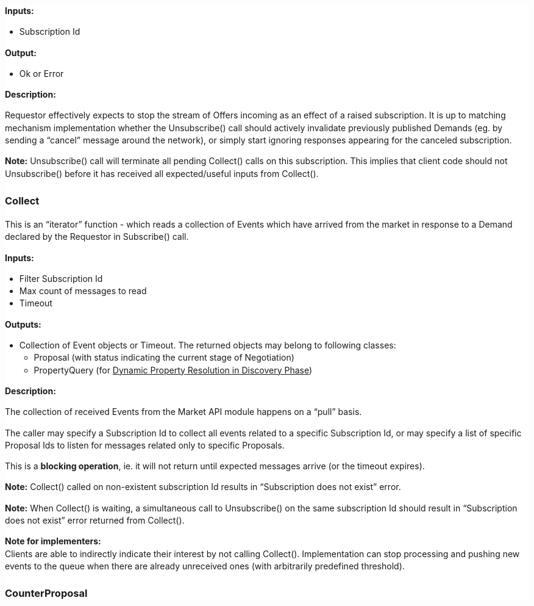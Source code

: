 **Inputs:**

* Subscription Id

**Output:**

* Ok or Error

**Description:**

Requestor effectively expects to stop the stream of Offers incoming as an effect of a raised subscription. It is up to matching mechanism implementation whether the Unsubscribe\(\) call should actively invalidate previously published Demands \(eg. by sending a “cancel” message around the network\), or simply start ignoring responses appearing for the canceled subscription.

**Note:** Unsubscribe\(\) call will terminate all pending Collect\(\) calls on this subscription. This implies that client code should not Unsubscribe\(\) before it has received all expected/useful inputs from Collect\(\).

### Collect

This is an “iterator” function - which reads a collection of Events which have arrived from the market in response to a Demand declared by the Requestor in Subscribe\(\) call.

**Inputs:**

* Filter Subscription Id
* Max count of messages to read
* Timeout

**Outputs:**

* Collection of Event objects or Timeout. The returned objects may belong to following classes:
  * Proposal \(with status indicating the current stage of Negotiation\)
  * PropertyQuery \(for [Dynamic Property Resolution in Discovery Phase]()\)

**Description:**

The collection of received Events from the Market API module happens on a “pull” basis.

The caller may specify a Subscription Id to collect all events related to a specific Subscription Id, or may specify a list of specific Proposal Ids to listen for messages related only to specific Proposals.

This is a **blocking operation**, ie. it will not return until expected messages arrive \(or the timeout expires\).

**Note:** Collect\(\) called on non-existent subscription Id results in “Subscription does not exist” error.

**Note:** When Collect\(\) is waiting, a simultaneous call to Unsubscribe\(\) on the same subscription Id should result in “Subscription does not exist” error returned from Collect\(\).

**Note for implementers:**  
Clients are able to indirectly indicate their interest by not calling Collect\(\). Implementation can stop processing and pushing new events to the queue when there are already unreceived ones \(with arbitrarily predefined threshold\).

### CounterProposal
